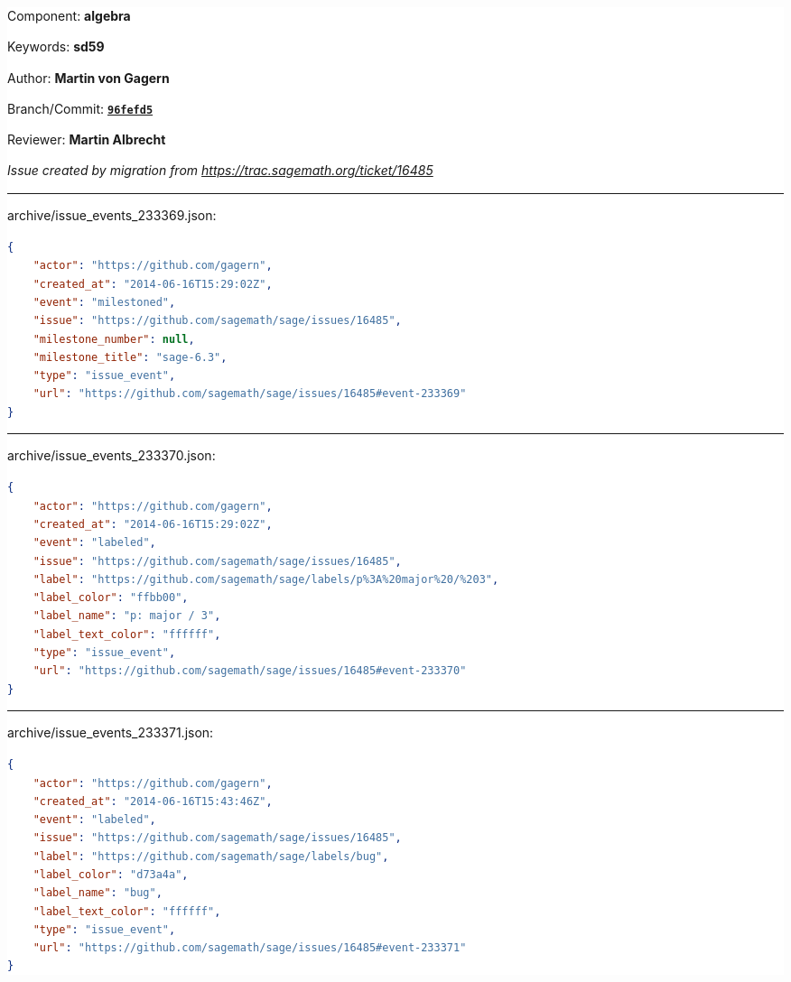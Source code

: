 
Component: **algebra**

Keywords: **sd59**

Author: **Martin von Gagern**

Branch/Commit: **[`96fefd5`](https://github.com/sagemath/sagetrac-mirror/commit/96fefd52852a8559f9af0942fe32312ad6609c9d)**

Reviewer: **Martin Albrecht**

_Issue created by migration from https://trac.sagemath.org/ticket/16485_





---

archive/issue_events_233369.json:
```json
{
    "actor": "https://github.com/gagern",
    "created_at": "2014-06-16T15:29:02Z",
    "event": "milestoned",
    "issue": "https://github.com/sagemath/sage/issues/16485",
    "milestone_number": null,
    "milestone_title": "sage-6.3",
    "type": "issue_event",
    "url": "https://github.com/sagemath/sage/issues/16485#event-233369"
}
```



---

archive/issue_events_233370.json:
```json
{
    "actor": "https://github.com/gagern",
    "created_at": "2014-06-16T15:29:02Z",
    "event": "labeled",
    "issue": "https://github.com/sagemath/sage/issues/16485",
    "label": "https://github.com/sagemath/sage/labels/p%3A%20major%20/%203",
    "label_color": "ffbb00",
    "label_name": "p: major / 3",
    "label_text_color": "ffffff",
    "type": "issue_event",
    "url": "https://github.com/sagemath/sage/issues/16485#event-233370"
}
```



---

archive/issue_events_233371.json:
```json
{
    "actor": "https://github.com/gagern",
    "created_at": "2014-06-16T15:43:46Z",
    "event": "labeled",
    "issue": "https://github.com/sagemath/sage/issues/16485",
    "label": "https://github.com/sagemath/sage/labels/bug",
    "label_color": "d73a4a",
    "label_name": "bug",
    "label_text_color": "ffffff",
    "type": "issue_event",
    "url": "https://github.com/sagemath/sage/issues/16485#event-233371"
}
```

